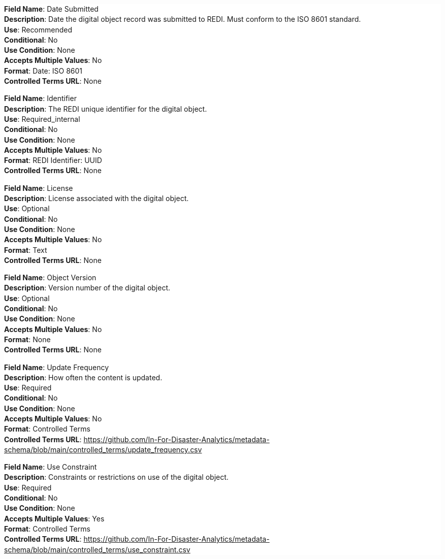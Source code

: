 **Field Name**: Date Submitted  
**Description**: Date the digital object record was submitted to REDI. Must conform to the ISO 8601 standard.  
**Use**: Recommended  
**Conditional**: No  
**Use Condition**: None  
**Accepts Multiple Values**: No  
**Format**: Date: ISO 8601  
**Controlled Terms URL**: None  

**Field Name**: Identifier  
**Description**: The REDI unique identifier for the digital object.  
**Use**: Required_internal  
**Conditional**: No  
**Use Condition**: None  
**Accepts Multiple Values**: No  
**Format**: REDI Identifier: UUID  
**Controlled Terms URL**: None  

**Field Name**: License  
**Description**: License associated with the digital object.  
**Use**: Optional  
**Conditional**: No  
**Use Condition**: None  
**Accepts Multiple Values**: No  
**Format**: Text  
**Controlled Terms URL**: None  

**Field Name**: Object Version  
**Description**: Version number of the digital object.  
**Use**: Optional  
**Conditional**: No  
**Use Condition**: None  
**Accepts Multiple Values**: No  
**Format**: None  
**Controlled Terms URL**: None  

**Field Name**: Update Frequency  
**Description**: How often the content is updated.  
**Use**: Required  
**Conditional**: No  
**Use Condition**: None  
**Accepts Multiple Values**: No  
**Format**: Controlled Terms  
**Controlled Terms URL**: https://github.com/In-For-Disaster-Analytics/metadata-schema/blob/main/controlled_terms/update_frequency.csv  

**Field Name**: Use Constraint  
**Description**: Constraints or restrictions on use of the digital object.  
**Use**: Required  
**Conditional**: No  
**Use Condition**: None  
**Accepts Multiple Values**: Yes  
**Format**: Controlled Terms  
**Controlled Terms URL**: https://github.com/In-For-Disaster-Analytics/metadata-schema/blob/main/controlled_terms/use_constraint.csv  
